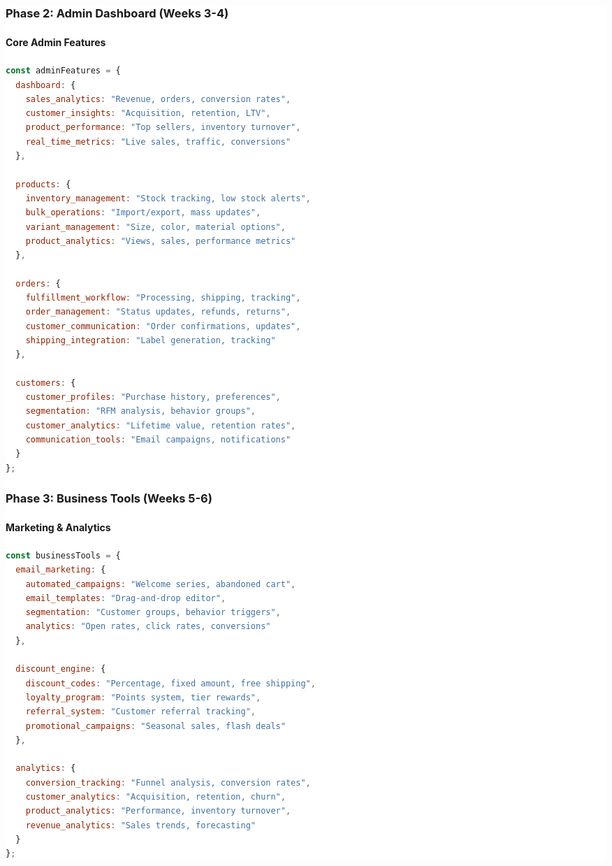 ### **Phase 2: Admin Dashboard (Weeks 3-4)**

#### **Core Admin Features**
```javascript
const adminFeatures = {
  dashboard: {
    sales_analytics: "Revenue, orders, conversion rates",
    customer_insights: "Acquisition, retention, LTV",
    product_performance: "Top sellers, inventory turnover",
    real_time_metrics: "Live sales, traffic, conversions"
  },
  
  products: {
    inventory_management: "Stock tracking, low stock alerts",
    bulk_operations: "Import/export, mass updates",
    variant_management: "Size, color, material options",
    product_analytics: "Views, sales, performance metrics"
  },
  
  orders: {
    fulfillment_workflow: "Processing, shipping, tracking",
    order_management: "Status updates, refunds, returns",
    customer_communication: "Order confirmations, updates",
    shipping_integration: "Label generation, tracking"
  },
  
  customers: {
    customer_profiles: "Purchase history, preferences",
    segmentation: "RFM analysis, behavior groups",
    customer_analytics: "Lifetime value, retention rates",
    communication_tools: "Email campaigns, notifications"
  }
};
```

### **Phase 3: Business Tools (Weeks 5-6)**

#### **Marketing & Analytics**
```javascript
const businessTools = {
  email_marketing: {
    automated_campaigns: "Welcome series, abandoned cart",
    email_templates: "Drag-and-drop editor",
    segmentation: "Customer groups, behavior triggers",
    analytics: "Open rates, click rates, conversions"
  },
  
  discount_engine: {
    discount_codes: "Percentage, fixed amount, free shipping",
    loyalty_program: "Points system, tier rewards",
    referral_system: "Customer referral tracking",
    promotional_campaigns: "Seasonal sales, flash deals"
  },
  
  analytics: {
    conversion_tracking: "Funnel analysis, conversion rates",
    customer_analytics: "Acquisition, retention, churn",
    product_analytics: "Performance, inventory turnover",
    revenue_analytics: "Sales trends, forecasting"
  }
};
```
